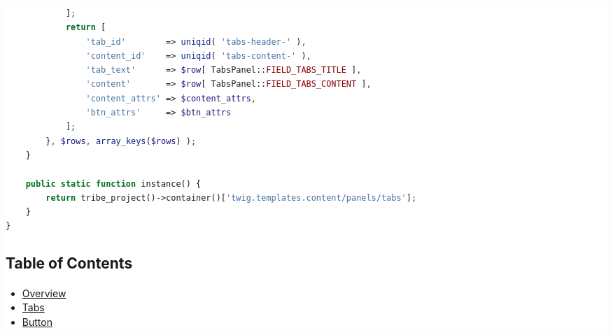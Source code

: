 ```php
			];
			return [
				'tab_id'        => uniqid( 'tabs-header-' ),
				'content_id'    => uniqid( 'tabs-content-' ),
				'tab_text'      => $row[ TabsPanel::FIELD_TABS_TITLE ],
				'content'       => $row[ TabsPanel::FIELD_TABS_CONTENT ],
				'content_attrs' => $content_attrs,
				'btn_attrs'     => $btn_attrs
			];
		}, $rows, array_keys($rows) );
	}

	public static function instance() {
		return tribe_project()->container()['twig.templates.content/panels/tabs'];
	}
}

```

## Table of Contents

* [Overview](/docs/frontend/components/README.md)
* [Tabs](/docs/frontend/components/tabs.md)
* [Button](/docs/frontend/components/button.md)

